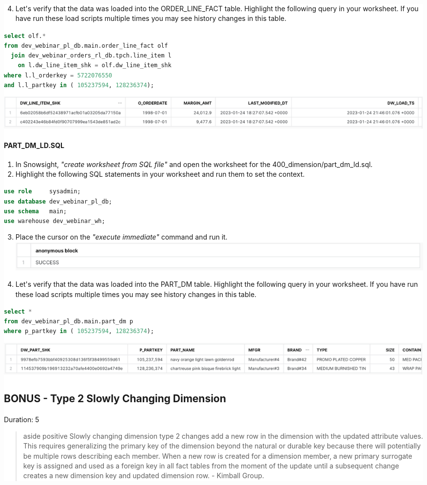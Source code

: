 4. Let's verify that the data was loaded into the ORDER_LINE_FACT table. Highlight the following query in your worksheet. If you have run these load scripts multiple times you may see history changes in this table. 
``` sql
select olf.*
from dev_webinar_pl_db.main.order_line_fact olf
  join dev_webinar_orders_rl_db.tpch.line_item l
    on l.dw_line_item_shk = olf.dw_line_item_shk
where l.l_orderkey = 5722076550 
and l.l_partkey in ( 105237594, 128236374);
```
![img](assets/presentation_order_line_results.png)

#### PART_DM_LD.SQL
1. In Snowsight, *"create worksheet from SQL file"* and open the worksheet for the 400_dimension/part_dm_ld.sql. 
2. Highlight the following SQL statements in your worksheet and run them to set the context.
``` sql
use role     sysadmin;
use database dev_webinar_pl_db;
use schema   main;
use warehouse dev_webinar_wh;
```
3. Place the cursor on the *"execute immediate"* command and run it.
![img](assets/anonymous_block_success.png)

4. Let's verify that the data was loaded into the PART_DM table. Highlight the following query in your worksheet. If you have run these load scripts multiple times you may see history changes in this table. 
``` sql
select *
from dev_webinar_pl_db.main.part_dm p
where p_partkey in ( 105237594, 128236374);
```
![img](assets/presentation_part_dm_output.png)



## BONUS - Type 2 Slowly Changing Dimension
Duration: 5

>aside positive
>Slowly changing dimension type 2 changes add a new row in the dimension with the updated attribute values. This requires generalizing the primary key of the dimension beyond the natural or durable key because there will potentially be multiple rows describing each member. When a new row is created for a dimension member, a new primary surrogate key is assigned and used as a foreign key in all fact tables from the moment of the update until a subsequent change creates a new dimension key and updated dimension row. -  Kimball Group.
